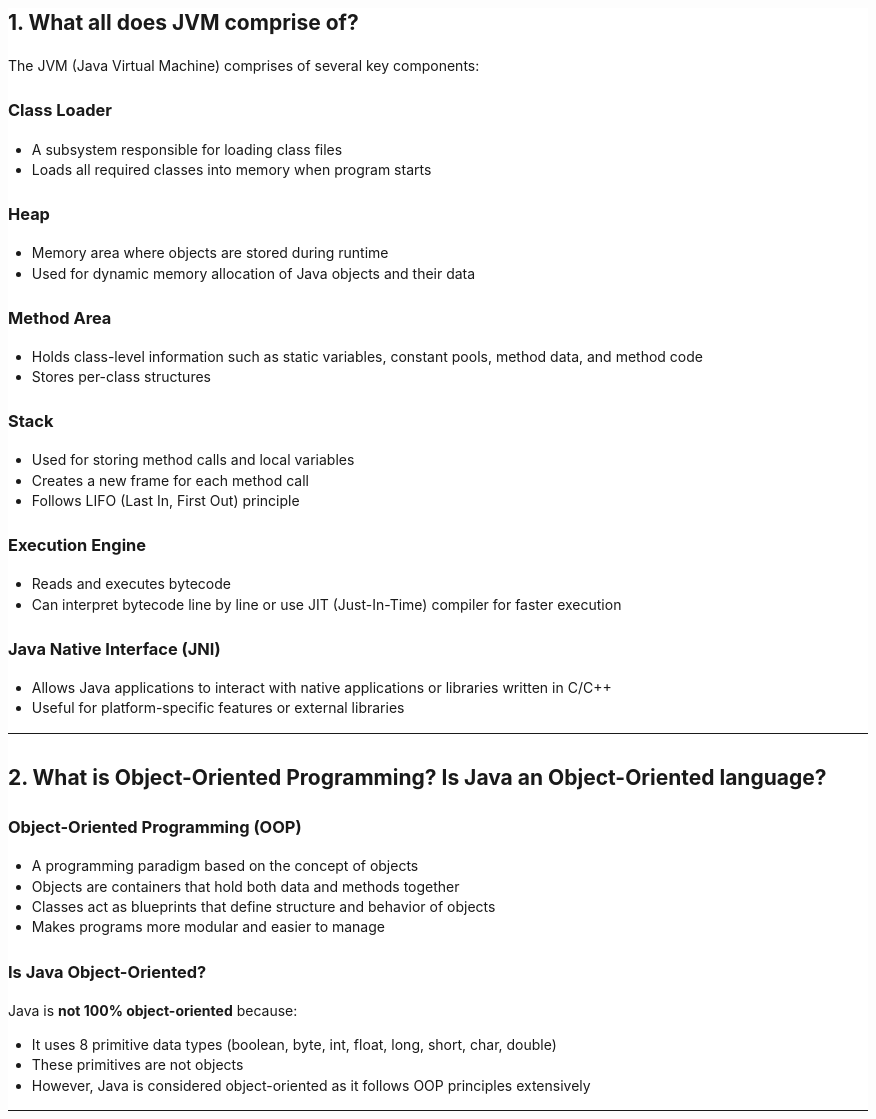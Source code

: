 
## 1. What all does JVM comprise of?

The JVM (Java Virtual Machine) comprises of several key components:

### Class Loader
- A subsystem responsible for loading class files
- Loads all required classes into memory when program starts

### Heap
- Memory area where objects are stored during runtime
- Used for dynamic memory allocation of Java objects and their data

### Method Area
- Holds class-level information such as static variables, constant pools, method data, and method code
- Stores per-class structures

### Stack
- Used for storing method calls and local variables
- Creates a new frame for each method call
- Follows LIFO (Last In, First Out) principle

### Execution Engine
- Reads and executes bytecode
- Can interpret bytecode line by line or use JIT (Just-In-Time) compiler for faster execution

### Java Native Interface (JNI)
- Allows Java applications to interact with native applications or libraries written in C/C++
- Useful for platform-specific features or external libraries

---

## 2. What is Object-Oriented Programming? Is Java an Object-Oriented language?

### Object-Oriented Programming (OOP)
- A programming paradigm based on the concept of objects
- Objects are containers that hold both data and methods together
- Classes act as blueprints that define structure and behavior of objects
- Makes programs more modular and easier to manage

### Is Java Object-Oriented?
Java is **not 100% object-oriented** because:
- It uses 8 primitive data types (boolean, byte, int, float, long, short, char, double)
- These primitives are not objects
- However, Java is considered object-oriented as it follows OOP principles extensively

---
